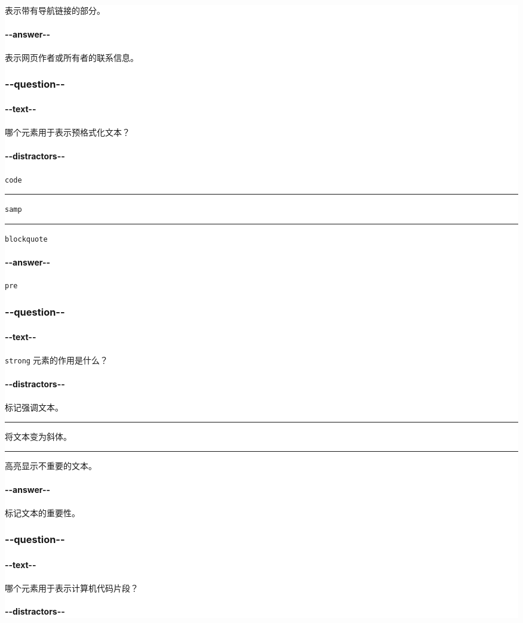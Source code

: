 表示带有导航链接的部分。

#### --answer--

表示网页作者或所有者的联系信息。

### --question--

#### --text--

哪个元素用于表示预格式化文本？

#### --distractors--

`code`

---

`samp`

---

`blockquote`

#### --answer--

`pre`

### --question--

#### --text--

`strong` 元素的作用是什么？

#### --distractors--

标记强调文本。

---

将文本变为斜体。

---

高亮显示不重要的文本。

#### --answer--

标记文本的重要性。

### --question--

#### --text--

哪个元素用于表示计算机代码片段？

#### --distractors--
